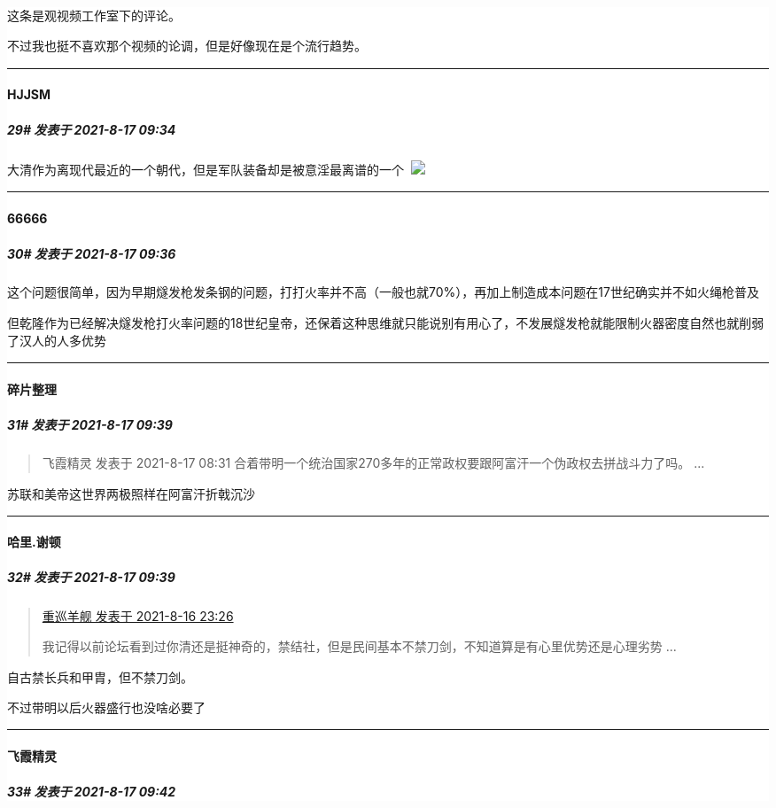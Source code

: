 
这条是观视频工作室下的评论。


不过我也挺不喜欢那个视频的论调，但是好像现在是个流行趋势。


*****

####  HJJSM  
##### 29#       发表于 2021-8-17 09:34


大清作为离现代最近的一个朝代，但是军队装备却是被意淫最离谱的一个  <img src="https://static.saraba1st.com/image/smiley/face2017/067.png" referrerpolicy="no-referrer">


*****

####  66666  
##### 30#       发表于 2021-8-17 09:36


这个问题很简单，因为早期燧发枪发条钢的问题，打打火率并不高（一般也就70%），再加上制造成本问题在17世纪确实并不如火绳枪普及


但乾隆作为已经解决燧发枪打火率问题的18世纪皇帝，还保着这种思维就只能说别有用心了，不发展燧发枪就能限制火器密度自然也就削弱了汉人的人多优势




*****

####  碎片整理  
##### 31#       发表于 2021-8-17 09:39


<blockquote>飞霞精灵 发表于 2021-8-17 08:31
合着带明一个统治国家270多年的正常政权要跟阿富汗一个伪政权去拼战斗力了吗。 ...</blockquote>
苏联和美帝这世界两极照样在阿富汗折戟沉沙


*****

####  哈里.谢顿  
##### 32#       发表于 2021-8-17 09:39


<blockquote><a href="httphttps://bbs.saraba1st.com/2b/forum.php?mod=redirect&amp;goto=findpost&amp;pid=52398246&amp;ptid=2021194" target="_blank">重巡羊舰 发表于 2021-8-16 23:26</a>

我记得以前论坛看到过你清还是挺神奇的，禁结社，但是民间基本不禁刀剑，不知道算是有心里优势还是心理劣势 ...</blockquote>
自古禁长兵和甲胄，但不禁刀剑。


不过带明以后火器盛行也没啥必要了


*****

####  飞霞精灵  
##### 33#       发表于 2021-8-17 09:42
